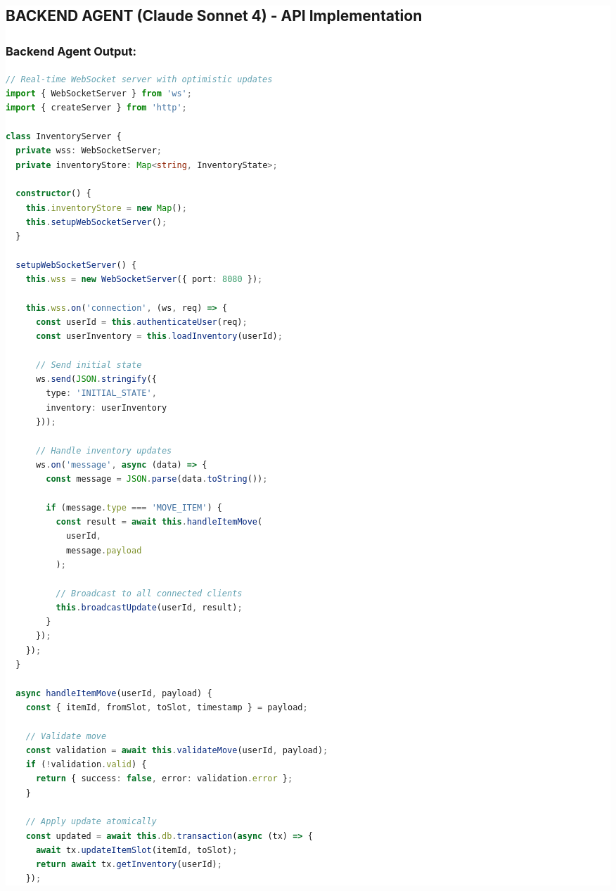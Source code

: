 
## BACKEND AGENT (Claude Sonnet 4) - API Implementation

### Backend Agent Output:

```typescript
// Real-time WebSocket server with optimistic updates
import { WebSocketServer } from 'ws';
import { createServer } from 'http';

class InventoryServer {
  private wss: WebSocketServer;
  private inventoryStore: Map<string, InventoryState>;

  constructor() {
    this.inventoryStore = new Map();
    this.setupWebSocketServer();
  }

  setupWebSocketServer() {
    this.wss = new WebSocketServer({ port: 8080 });

    this.wss.on('connection', (ws, req) => {
      const userId = this.authenticateUser(req);
      const userInventory = this.loadInventory(userId);

      // Send initial state
      ws.send(JSON.stringify({
        type: 'INITIAL_STATE',
        inventory: userInventory
      }));

      // Handle inventory updates
      ws.on('message', async (data) => {
        const message = JSON.parse(data.toString());

        if (message.type === 'MOVE_ITEM') {
          const result = await this.handleItemMove(
            userId,
            message.payload
          );

          // Broadcast to all connected clients
          this.broadcastUpdate(userId, result);
        }
      });
    });
  }

  async handleItemMove(userId, payload) {
    const { itemId, fromSlot, toSlot, timestamp } = payload;

    // Validate move
    const validation = await this.validateMove(userId, payload);
    if (!validation.valid) {
      return { success: false, error: validation.error };
    }

    // Apply update atomically
    const updated = await this.db.transaction(async (tx) => {
      await tx.updateItemSlot(itemId, toSlot);
      return await tx.getInventory(userId);
    });
```